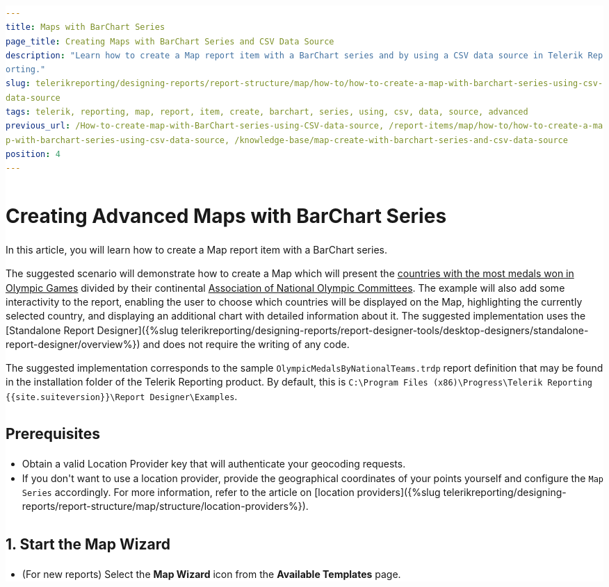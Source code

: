 ```yaml
---
title: Maps with BarChart Series
page_title: Creating Maps with BarChart Series and CSV Data Source
description: "Learn how to create a Map report item with a BarChart series and by using a CSV data source in Telerik Reporting."
slug: telerikreporting/designing-reports/report-structure/map/how-to/how-to-create-a-map-with-barchart-series-using-csv-data-source
tags: telerik, reporting, map, report, item, create, barchart, series, using, csv, data, source, advanced
previous_url: /How-to-create-map-with-BarChart-series-using-CSV-data-source, /report-items/map/how-to/how-to-create-a-map-with-barchart-series-using-csv-data-source, /knowledge-base/map-create-with-barchart-series-and-csv-data-source
position: 4
---
```


# Creating Advanced Maps with BarChart Series

In this article, you will learn how to create a Map report item with a BarChart series.

The suggested scenario will demonstrate how to create a Map which will present the [countries with the most medals won in Olympic Games](https://en.wikipedia.org/wiki/All-time_Olympic_Games_medal_table) divided by their continental [Association of National Olympic Committees](https://olympics.com/ioc/national-olympic-committees). The example will also add some interactivity to the report, enabling the user to choose which countries will be displayed on the Map, highlighting the currently selected country, and displaying an additional chart with detailed information about it. The suggested implementation uses the [Standalone Report Designer]({%slug telerikreporting/designing-reports/report-designer-tools/desktop-designers/standalone-report-designer/overview%}) and does not require the writing of any code.

The suggested implementation corresponds to the sample `OlympicMedalsByNationalTeams.trdp` report definition that may be found in the installation folder of the Telerik Reporting product. By default, this is `C:\Program Files (x86)\Progress\Telerik Reporting {{site.suiteversion}}\Report Designer\Examples`.

## Prerequisites

- Obtain a valid Location Provider key that will authenticate your geocoding requests.
- If you don't want to use a location provider, provide the geographical coordinates of your points yourself and configure the `MapSeries` accordingly. For more information, refer to the article on [location providers]({%slug telerikreporting/designing-reports/report-structure/map/structure/location-providers%}).

## 1. Start the Map Wizard

- (For new reports) Select the **Map Wizard** icon from the **Available Templates** page.
